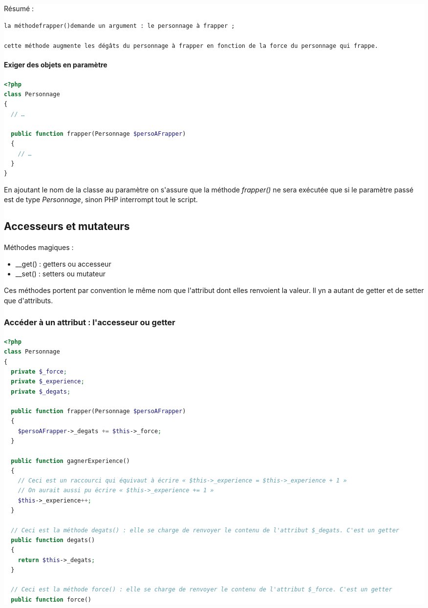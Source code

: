 Résumé :

    la méthodefrapper()demande un argument : le personnage à frapper ;

    cette méthode augmente les dégâts du personnage à frapper en fonction de la force du personnage qui frappe.

#### Exiger des objets en paramètre

```php
<?php
class Personnage
{
  // …

  public function frapper(Personnage $persoAFrapper)
  {
    // …
  }
}
```

En ajoutant le nom de la classe au paramètre on s'assure que la méthode *frapper()* ne sera exécutée que si le paramètre passé est de type *Personnage*, sinon PHP interrompt tout le script.

## Accesseurs et mutateurs

Méthodes magiques :

* __get() : getters ou accesseur
* __set() : setters ou mutateur

Ces méthodes portent par convention le même nom que l'attribut dont elles renvoient la valeur.
Il yn a autant de getter et de setter que d'attributs.

### Accéder à un attribut : l'accesseur ou getter

```php
<?php
class Personnage
{
  private $_force;
  private $_experience;
  private $_degats;

  public function frapper(Personnage $persoAFrapper)
  {
    $persoAFrapper->_degats += $this->_force;
  }

  public function gagnerExperience()
  {
    // Ceci est un raccourci qui équivaut à écrire « $this->_experience = $this->_experience + 1 »
    // On aurait aussi pu écrire « $this->_experience += 1 »
    $this->_experience++;
  }

  // Ceci est la méthode degats() : elle se charge de renvoyer le contenu de l'attribut $_degats. C'est un getter
  public function degats()
  {
    return $this->_degats;
  }

  // Ceci est la méthode force() : elle se charge de renvoyer le contenu de l'attribut $_force. C'est un getter
  public function force()
```